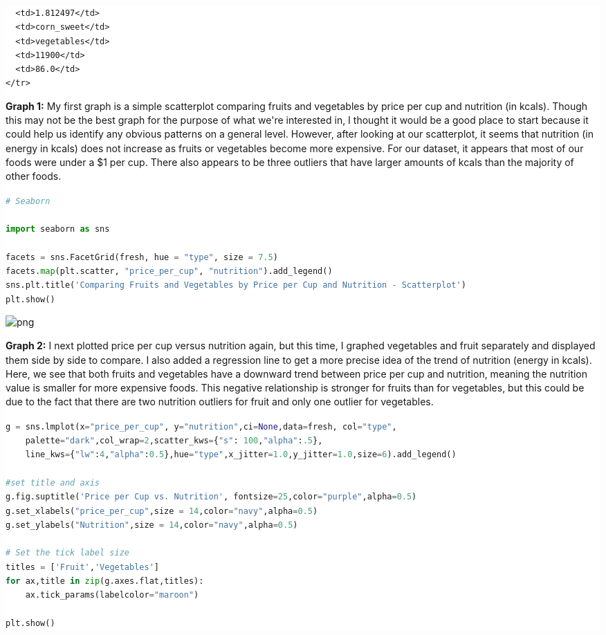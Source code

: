      <td>1.812497</td>
      <td>corn_sweet</td>
      <td>vegetables</td>
      <td>11900</td>
      <td>86.0</td>
    </tr>
  </tbody>
</table>
</div>



__Graph 1:__ My first graph is a simple scatterplot comparing fruits and vegetables by price per cup and nutrition (in kcals). Though this may not be the best graph for the purpose of what we're interested in, I thought it would be a good place to start because it could help us identify any obvious patterns on a general level. However, after looking at our scatterplot, it seems that nutrition (in energy in kcals) does not increase as fruits or vegetables become more expensive. For our dataset, it appears that most of our foods were under a $1 per cup. There also appears to be three outliers that have larger amounts of kcals than the majority of other foods.  


```python
# Seaborn

import seaborn as sns

facets = sns.FacetGrid(fresh, hue = "type", size = 7.5)
facets.map(plt.scatter, "price_per_cup", "nutrition").add_legend()
sns.plt.title('Comparing Fruits and Vegetables by Price per Cup and Nutrition - Scatterplot')
plt.show()
```


![png](output_12_0.png)


__Graph 2:__ I next plotted price per cup versus nutrition again, but this time, I graphed vegetables and fruit separately and displayed them side by side to compare. I also added a regression line to get a more precise idea of the trend of nutrition (energy in kcals). Here, we see that both fruits and vegetables have a downward trend between price per cup and nutrition, meaning the nutrition value is smaller for more expensive foods. This negative relationship is stronger for fruits than for vegetables, but this could be due to the fact that there are two nutrition outliers for fruit and only one outlier for vegetables.


```python
g = sns.lmplot(x="price_per_cup", y="nutrition",ci=None,data=fresh, col="type",
    palette="dark",col_wrap=2,scatter_kws={"s": 100,"alpha":.5},
    line_kws={"lw":4,"alpha":0.5},hue="type",x_jitter=1.0,y_jitter=1.0,size=6).add_legend()

#set title and axis
g.fig.suptitle('Price per Cup vs. Nutrition', fontsize=25,color="purple",alpha=0.5)
g.set_xlabels("price_per_cup",size = 14,color="navy",alpha=0.5)
g.set_ylabels("Nutrition",size = 14,color="navy",alpha=0.5)

# Set the tick label size 
titles = ['Fruit','Vegetables']
for ax,title in zip(g.axes.flat,titles):
    ax.tick_params(labelcolor="maroon")

plt.show()
```


[requests_cache]: https://pypi.python.org/pypi/requests-cache